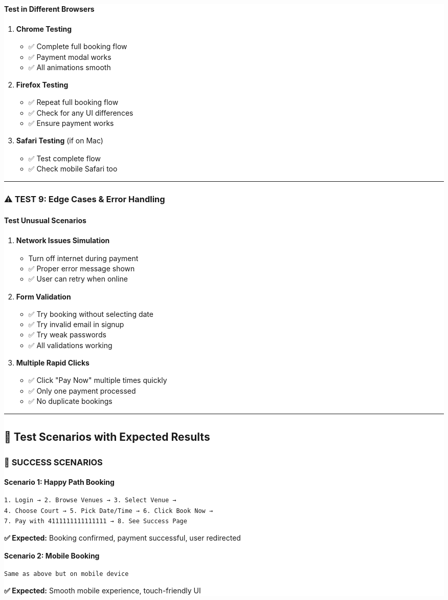 #### Test in Different Browsers
1. **Chrome Testing**
   - ✅ Complete full booking flow
   - ✅ Payment modal works
   - ✅ All animations smooth

2. **Firefox Testing**
   - ✅ Repeat full booking flow
   - ✅ Check for any UI differences
   - ✅ Ensure payment works

3. **Safari Testing** (if on Mac)
   - ✅ Test complete flow
   - ✅ Check mobile Safari too

---

### ⚠️ **TEST 9: Edge Cases & Error Handling**

#### Test Unusual Scenarios
1. **Network Issues Simulation**
   - Turn off internet during payment
   - ✅ Proper error message shown
   - ✅ User can retry when online

2. **Form Validation**
   - ✅ Try booking without selecting date
   - ✅ Try invalid email in signup
   - ✅ Try weak passwords
   - ✅ All validations working

3. **Multiple Rapid Clicks**
   - ✅ Click "Pay Now" multiple times quickly
   - ✅ Only one payment processed
   - ✅ No duplicate bookings

---

## 🎯 **Test Scenarios with Expected Results**

### 💚 **SUCCESS SCENARIOS**

**Scenario 1: Happy Path Booking**
```
1. Login → 2. Browse Venues → 3. Select Venue → 
4. Choose Court → 5. Pick Date/Time → 6. Click Book Now → 
7. Pay with 4111111111111111 → 8. See Success Page
```
**✅ Expected:** Booking confirmed, payment successful, user redirected

**Scenario 2: Mobile Booking**
```
Same as above but on mobile device
```
**✅ Expected:** Smooth mobile experience, touch-friendly UI
